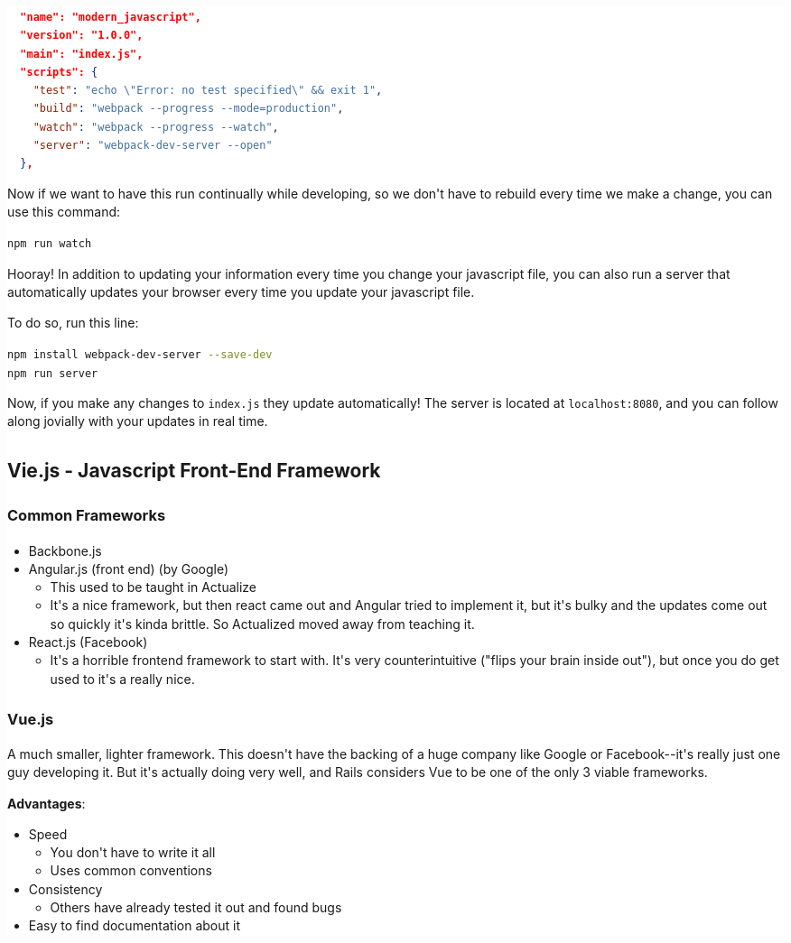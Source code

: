```json
  "name": "modern_javascript",
  "version": "1.0.0",
  "main": "index.js",
  "scripts": {
    "test": "echo \"Error: no test specified\" && exit 1",
    "build": "webpack --progress --mode=production",
    "watch": "webpack --progress --watch",
    "server": "webpack-dev-server --open"
  },
```

Now if we want to have this run continually while developing, so we don't have to rebuild every time we make a change, you can use this command:

```bash
npm run watch
```

Hooray! In addition to updating your information every time you change your javascript file, you can also run a server that automatically updates your browser every time you update your javascript file.

To do so, run this line:

```bash
npm install webpack-dev-server --save-dev
npm run server
```

Now, if you make any changes to `index.js` they update automatically! The server is located at `localhost:8080`, and you can follow along jovially with your updates in real time.

## Vie.js - Javascript Front-End Framework

### Common Frameworks

* Backbone.js 
* Angular.js (front end) (by Google)
  * This used to be taught in Actualize
  * It's a nice framework, but then react came out and Angular tried to implement it, but it's bulky and the updates come out so quickly it's kinda brittle. So Actualized moved away from teaching it.
* React.js (Facebook)
  * It's a horrible frontend framework to start with. It's very counterintuitive ("flips your brain inside out"), but once you do get used to it's a really nice.

### Vue.js

A much smaller, lighter framework. This doesn't have the backing of a huge company like Google or Facebook--it's really just one guy developing it. But it's actually doing very well, and Rails considers Vue to be one of the only 3 viable frameworks. 

**Advantages**:

* Speed
  * You don't have to write it all
  * Uses common conventions
* Consistency
  * Others have already tested it out and found bugs
* Easy to find documentation about it
